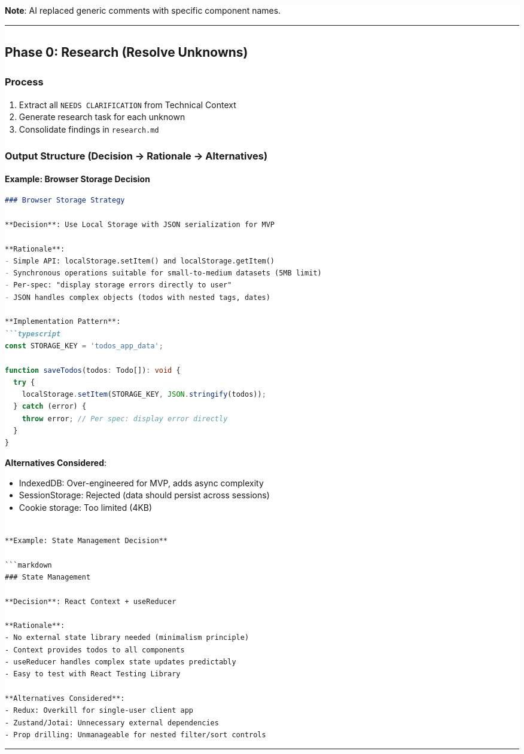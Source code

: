 **Note**: AI replaced generic comments with specific component names.

---

## Phase 0: Research (Resolve Unknowns)

### Process

1. Extract all `NEEDS CLARIFICATION` from Technical Context
2. Generate research task for each unknown
3. Consolidate findings in `research.md`

### Output Structure (Decision → Rationale → Alternatives)

**Example: Browser Storage Decision**

```markdown
### Browser Storage Strategy

**Decision**: Use Local Storage with JSON serialization for MVP

**Rationale**:
- Simple API: localStorage.setItem() and localStorage.getItem()
- Synchronous operations suitable for small-to-medium datasets (5MB limit)
- Per-spec: "display storage errors directly to user"
- JSON handles complex objects (todos with nested tags, dates)

**Implementation Pattern**:
```typescript
const STORAGE_KEY = 'todos_app_data';

function saveTodos(todos: Todo[]): void {
  try {
    localStorage.setItem(STORAGE_KEY, JSON.stringify(todos));
  } catch (error) {
    throw error; // Per spec: display error directly
  }
}
```

**Alternatives Considered**:
- IndexedDB: Over-engineered for MVP, adds async complexity
- SessionStorage: Rejected (data should persist across sessions)
- Cookie storage: Too limited (4KB)
```

**Example: State Management Decision**

```markdown
### State Management

**Decision**: React Context + useReducer

**Rationale**:
- No external state library needed (minimalism principle)
- Context provides todos to all components
- useReducer handles complex state updates predictably
- Easy to test with React Testing Library

**Alternatives Considered**:
- Redux: Overkill for single-user client app
- Zustand/Jotai: Unnecessary external dependencies
- Prop drilling: Unmanageable for nested filter/sort controls
```

---